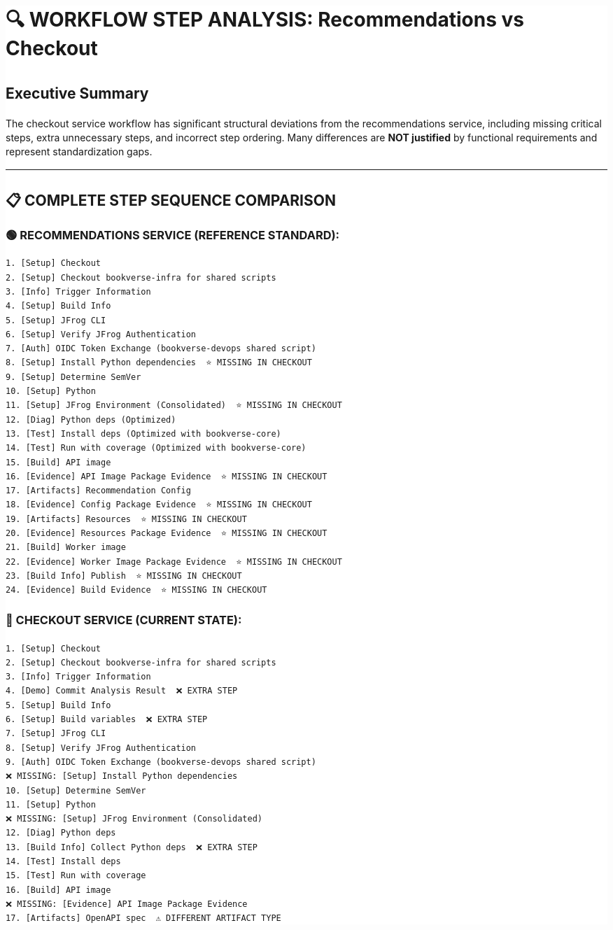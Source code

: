 # 🔍 **WORKFLOW STEP ANALYSIS: Recommendations vs Checkout**

## **Executive Summary**
The checkout service workflow has significant structural deviations from the recommendations service, including missing critical steps, extra unnecessary steps, and incorrect step ordering. Many differences are **NOT justified** by functional requirements and represent standardization gaps.

---

## **📋 COMPLETE STEP SEQUENCE COMPARISON**

### **🟢 RECOMMENDATIONS SERVICE (REFERENCE STANDARD):**
```
1. [Setup] Checkout
2. [Setup] Checkout bookverse-infra for shared scripts  
3. [Info] Trigger Information
4. [Setup] Build Info
5. [Setup] JFrog CLI
6. [Setup] Verify JFrog Authentication
7. [Auth] OIDC Token Exchange (bookverse-devops shared script)
8. [Setup] Install Python dependencies  ⭐ MISSING IN CHECKOUT
9. [Setup] Determine SemVer
10. [Setup] Python
11. [Setup] JFrog Environment (Consolidated)  ⭐ MISSING IN CHECKOUT
12. [Diag] Python deps (Optimized)
13. [Test] Install deps (Optimized with bookverse-core)
14. [Test] Run with coverage (Optimized with bookverse-core)
15. [Build] API image
16. [Evidence] API Image Package Evidence  ⭐ MISSING IN CHECKOUT
17. [Artifacts] Recommendation Config
18. [Evidence] Config Package Evidence  ⭐ MISSING IN CHECKOUT
19. [Artifacts] Resources  ⭐ MISSING IN CHECKOUT
20. [Evidence] Resources Package Evidence  ⭐ MISSING IN CHECKOUT
21. [Build] Worker image
22. [Evidence] Worker Image Package Evidence  ⭐ MISSING IN CHECKOUT
23. [Build Info] Publish  ⭐ MISSING IN CHECKOUT
24. [Evidence] Build Evidence  ⭐ MISSING IN CHECKOUT
```

### **🔴 CHECKOUT SERVICE (CURRENT STATE):**
```
1. [Setup] Checkout
2. [Setup] Checkout bookverse-infra for shared scripts
3. [Info] Trigger Information
4. [Demo] Commit Analysis Result  ❌ EXTRA STEP
5. [Setup] Build Info
6. [Setup] Build variables  ❌ EXTRA STEP
7. [Setup] JFrog CLI
8. [Setup] Verify JFrog Authentication
9. [Auth] OIDC Token Exchange (bookverse-devops shared script)
❌ MISSING: [Setup] Install Python dependencies
10. [Setup] Determine SemVer
11. [Setup] Python
❌ MISSING: [Setup] JFrog Environment (Consolidated)
12. [Diag] Python deps
13. [Build Info] Collect Python deps  ❌ EXTRA STEP
14. [Test] Install deps
15. [Test] Run with coverage
16. [Build] API image
❌ MISSING: [Evidence] API Image Package Evidence
17. [Artifacts] OpenAPI spec  ⚠️ DIFFERENT ARTIFACT TYPE
```